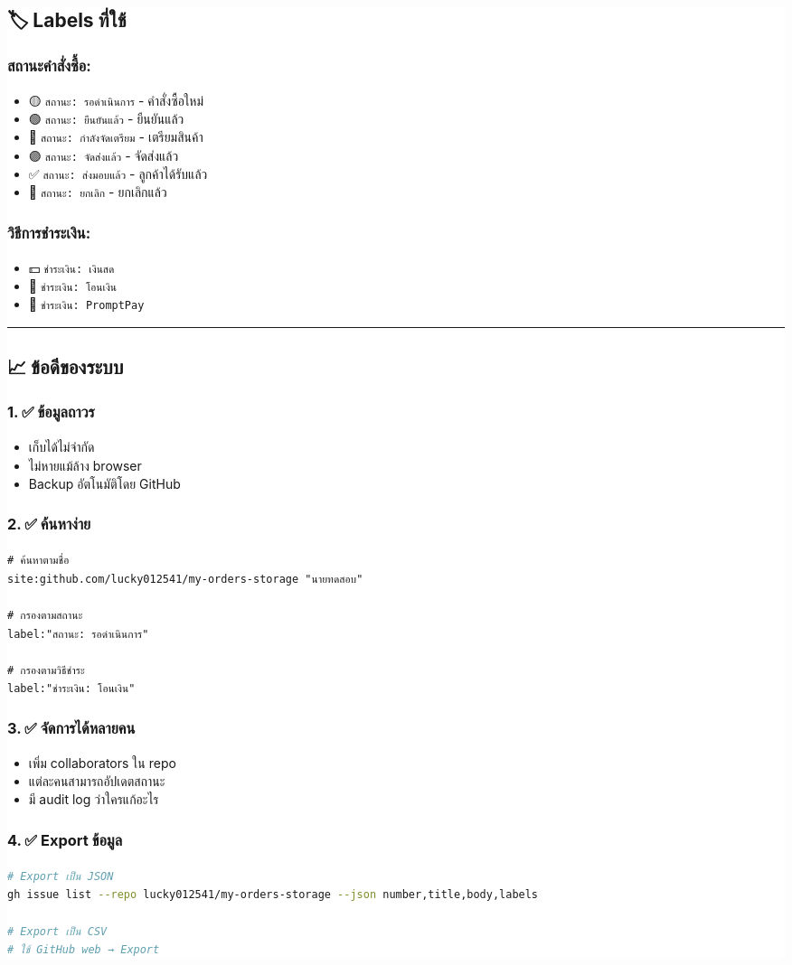 
## 🏷️ Labels ที่ใช้

### สถานะคำสั่งซื้อ:
- 🟡 `สถานะ: รอดำเนินการ` - คำสั่งซื้อใหม่
- 🟢 `สถานะ: ยืนยันแล้ว` - ยืนยันแล้ว
- 🔵 `สถานะ: กำลังจัดเตรียม` - เตรียมสินค้า
- 🟣 `สถานะ: จัดส่งแล้ว` - จัดส่งแล้ว
- ✅ `สถานะ: ส่งมอบแล้ว` - ลูกค้าได้รับแล้ว
- 🔴 `สถานะ: ยกเลิก` - ยกเลิกแล้ว

### วิธีการชำระเงิน:
- 💵 `ชำระเงิน: เงินสด`
- 🏦 `ชำระเงิน: โอนเงิน`
- 📱 `ชำระเงิน: PromptPay`

---

## 📈 ข้อดีของระบบ

### 1. ✅ ข้อมูลถาวร
- เก็บได้ไม่จำกัด
- ไม่หายแม้ล้าง browser
- Backup อัตโนมัติโดย GitHub

### 2. ✅ ค้นหาง่าย
```
# ค้นหาตามชื่อ
site:github.com/lucky012541/my-orders-storage "นายทดสอบ"

# กรองตามสถานะ
label:"สถานะ: รอดำเนินการ"

# กรองตามวิธีชำระ
label:"ชำระเงิน: โอนเงิน"
```

### 3. ✅ จัดการได้หลายคน
- เพิ่ม collaborators ใน repo
- แต่ละคนสามารถอัปเดตสถานะ
- มี audit log ว่าใครแก้อะไร

### 4. ✅ Export ข้อมูล
```bash
# Export เป็น JSON
gh issue list --repo lucky012541/my-orders-storage --json number,title,body,labels

# Export เป็น CSV
# ใช้ GitHub web → Export
```
